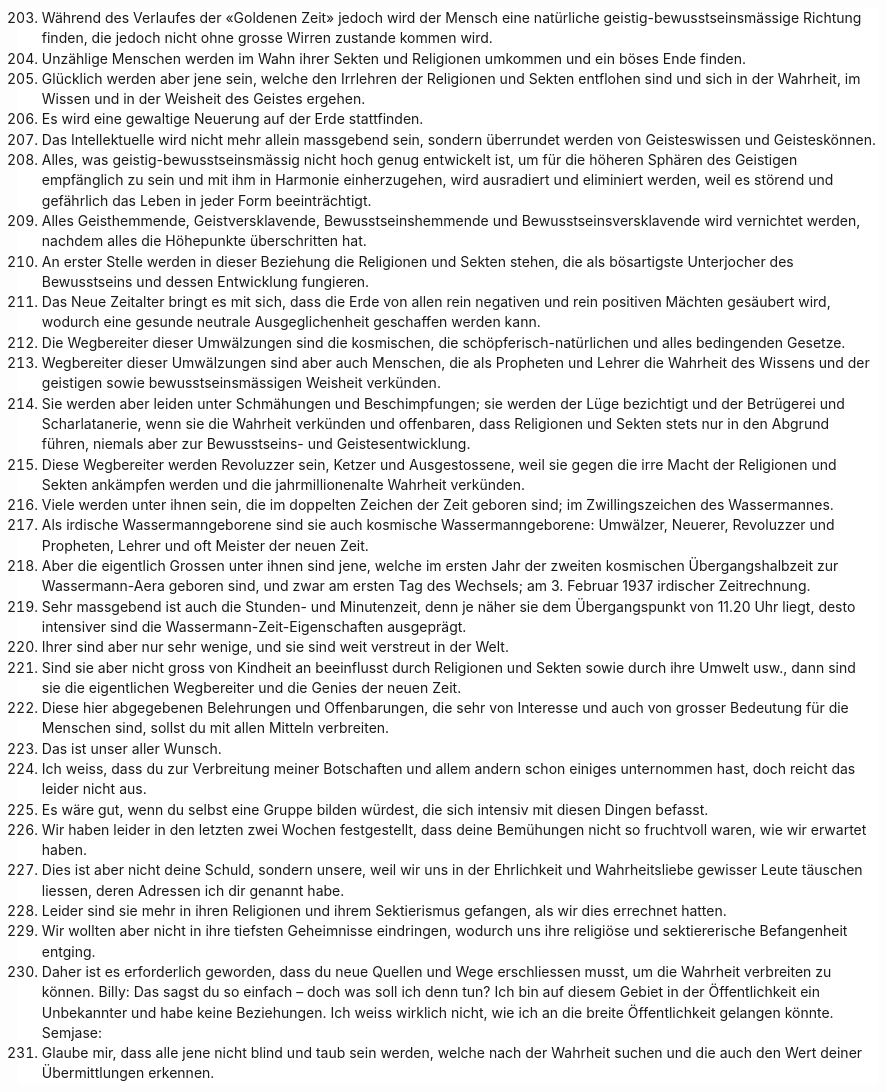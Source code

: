 203. Während des Verlaufes der «Goldenen Zeit» jedoch wird der Mensch eine natürliche geistig-bewusstseinsmässige Richtung finden, die jedoch nicht ohne grosse Wirren zustande kommen wird.
204. Unzählige Menschen werden im Wahn ihrer Sekten und Religionen umkommen und ein böses Ende finden.
205. Glücklich werden aber jene sein, welche den Irrlehren der Religionen und Sekten entflohen sind und sich in der Wahrheit, im Wissen und in der Weisheit des Geistes ergehen.
206. Es wird eine gewaltige Neuerung auf der Erde stattfinden.
207. Das Intellektuelle wird nicht mehr allein massgebend sein, sondern überrundet werden von Geisteswissen und Geisteskönnen.
208. Alles, was geistig-bewusstseinsmässig nicht hoch genug entwickelt ist, um für die höheren Sphären des Geistigen empfänglich zu sein und mit ihm in Harmonie einherzugehen, wird ausradiert und eliminiert werden, weil es störend und gefährlich das Leben in jeder Form beeinträchtigt.
209. Alles Geisthemmende, Geistversklavende, Bewusstseinshemmende und Bewusstseinsversklavende wird vernichtet werden, nachdem alles die Höhepunkte überschritten hat.
210. An erster Stelle werden in dieser Beziehung die Religionen und Sekten stehen, die als bösartigste Unterjocher des Bewusstseins und dessen Entwicklung fungieren.
211. Das Neue Zeitalter bringt es mit sich, dass die Erde von allen rein negativen und rein positiven Mächten gesäubert wird, wodurch eine gesunde neutrale Ausgeglichenheit geschaffen werden kann.
212. Die Wegbereiter dieser Umwälzungen sind die kosmischen, die schöpferisch-natürlichen und alles bedingenden Gesetze.
213. Wegbereiter dieser Umwälzungen sind aber auch Menschen, die als Propheten und Lehrer die Wahrheit des Wissens und der geistigen sowie bewusstseinsmässigen Weisheit verkünden.
214. Sie werden aber leiden unter Schmähungen und Beschimpfungen; sie werden der Lüge bezichtigt und der Betrügerei und Scharlatanerie, wenn sie die Wahrheit verkünden und offenbaren, dass Religionen und Sekten stets nur in den Abgrund führen, niemals aber zur Bewusstseins- und Geistesentwicklung.
215. Diese Wegbereiter werden Revoluzzer sein, Ketzer und Ausgestossene, weil sie gegen die irre Macht der Religionen und Sekten ankämpfen werden und die jahrmillionenalte Wahrheit verkünden.
216. Viele werden unter ihnen sein, die im doppelten Zeichen der Zeit geboren sind; im Zwillingszeichen des Wassermannes.
217. Als irdische Wassermanngeborene sind sie auch kosmische Wassermanngeborene: Umwälzer, Neuerer, Revoluzzer und Propheten, Lehrer und oft Meister der neuen Zeit.
218. Aber die eigentlich Grossen unter ihnen sind jene, welche im ersten Jahr der zweiten kosmischen Übergangshalbzeit zur Wassermann-Aera geboren sind, und zwar am ersten Tag des Wechsels; am 3. Februar 1937 irdischer Zeitrechnung.
219. Sehr massgebend ist auch die Stunden- und Minutenzeit, denn je näher sie dem Übergangspunkt von 11.20 Uhr liegt, desto intensiver sind die Wassermann-Zeit-Eigenschaften ausgeprägt.
220. Ihrer sind aber nur sehr wenige, und sie sind weit verstreut in der Welt.
221. Sind sie aber nicht gross von Kindheit an beeinflusst durch Religionen und Sekten sowie durch ihre Umwelt usw., dann sind sie die eigentlichen Wegbereiter und die Genies der neuen Zeit.
222. Diese hier abgegebenen Belehrungen und Offenbarungen, die sehr von Interesse und auch von grosser Bedeutung für die Menschen sind, sollst du mit allen Mitteln verbreiten.
223. Das ist unser aller Wunsch.
224. Ich weiss, dass du zur Verbreitung meiner Botschaften und allem andern schon einiges unternommen hast, doch reicht das leider nicht aus.
225. Es wäre gut, wenn du selbst eine Gruppe bilden würdest, die sich intensiv mit diesen Dingen befasst.
226. Wir haben leider in den letzten zwei Wochen festgestellt, dass deine Bemühungen nicht so fruchtvoll waren, wie wir erwartet haben.
227. Dies ist aber nicht deine Schuld, sondern unsere, weil wir uns in der Ehrlichkeit und Wahrheitsliebe gewisser Leute täuschen liessen, deren Adressen ich dir genannt habe.
228. Leider sind sie mehr in ihren Religionen und ihrem Sektierismus gefangen, als wir dies errechnet hatten.
229. Wir wollten aber nicht in ihre tiefsten Geheimnisse eindringen, wodurch uns ihre religiöse und sektiererische Befangenheit entging.
230. Daher ist es erforderlich geworden, dass du neue Quellen und Wege erschliessen musst, um die Wahrheit verbreiten zu können.
Billy:
Das sagst du so einfach – doch was soll ich denn tun? Ich bin auf diesem Gebiet in der Öffentlichkeit ein Unbekannter und habe keine Beziehungen. Ich weiss wirklich nicht, wie ich an die breite Öffentlichkeit gelangen könnte.
Semjase:
231. Glaube mir, dass alle jene nicht blind und taub sein werden, welche nach der Wahrheit suchen und die auch den Wert deiner Übermittlungen erkennen.
